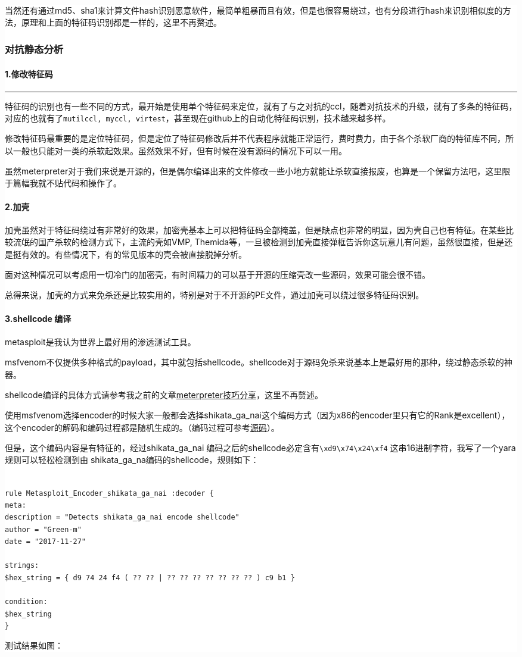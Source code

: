 当然还有通过md5、sha1来计算文件hash识别恶意软件，最简单粗暴而且有效，但是也很容易绕过，也有分段进行hash来识别相似度的方法，原理和上面的特征码识别都是一样的，这里不再赘述。

### 对抗静态分析

#### 1.修改特征码   
-----
特征码的识别也有一些不同的方式，最开始是使用单个特征码来定位，就有了与之对抗的ccl，随着对抗技术的升级，就有了多条的特征码，对应的也就有了`mutilccl, myccl, virtest`，甚至现在github上的自动化特征码识别，技术越来越多样。   

修改特征码最重要的是定位特征码，但是定位了特征码修改后并不代表程序就能正常运行，费时费力，由于各个杀软厂商的特征库不同，所以一般也只能对一类的杀软起效果。虽然效果不好，但有时候在没有源码的情况下可以一用。   

虽然meterpreter对于我们来说是开源的，但是偶尔编译出来的文件修改一些小地方就能让杀软直接报废，也算是一个保留方法吧，这里限于篇幅我就不贴代码和操作了。      
 
#### 2.加壳  

加壳虽然对于特征码绕过有非常好的效果，加密壳基本上可以把特征码全部掩盖，但是缺点也非常的明显，因为壳自己也有特征。在某些比较流氓的国产杀软的检测方式下，主流的壳如VMP, Themida等，一旦被检测到加壳直接弹框告诉你这玩意儿有问题，虽然很直接，但是还是挺有效的。有些情况下，有的常见版本的壳会被直接脱掉分析。   


面对这种情况可以考虑用一切冷门的加密壳，有时间精力的可以基于开源的压缩壳改一些源码，效果可能会很不错。     


总得来说，加壳的方式来免杀还是比较实用的，特别是对于不开源的PE文件，通过加壳可以绕过很多特征码识别。  

#### 3.shellcode 编译  

metasploit是我认为世界上最好用的渗透测试工具。    

msfvenom不仅提供多种格式的payload，其中就包括shellcode。shellcode对于源码免杀来说基本上是最好用的那种，绕过静态杀软的神器。    

shellcode编译的具体方式请参考我之前的文章[meterpreter技巧分享](http://www.freebuf.com/sectool/118714.html)，这里不再赘述。   

使用msfvenom选择encoder的时候大家一般都会选择shikata_ga_nai这个编码方式（因为x86的encoder里只有它的Rank是excellent），这个encoder的解码和编码过程都是随机生成的。（编码过程可参考[源码](https://github.com/rapid7/metasploit-framework/blob/12198a088132f047e0a86724bc5ebba92a73ac66/modules/encoders/x86/shikata_ga_nai.rb)）。    

但是，这个编码内容是有特征的，经过shikata_ga_nai 编码之后的shellcode必定含有`\xd9\x74\x24\xf4` 这串16进制字符，我写了一个yara规则可以轻松检测到由 shikata_ga_na编码的shellcode，规则如下：  
```

rule Metasploit_Encoder_shikata_ga_nai :decoder {
meta:
description = "Detects shikata_ga_nai encode shellcode"
author = "Green-m"
date = "2017-11-27"

strings:
$hex_string = { d9 74 24 f4 ( ?? ?? | ?? ?? ?? ?? ?? ?? ?? ) c9 b1 }

condition:
$hex_string
}

```
测试结果如图： 
